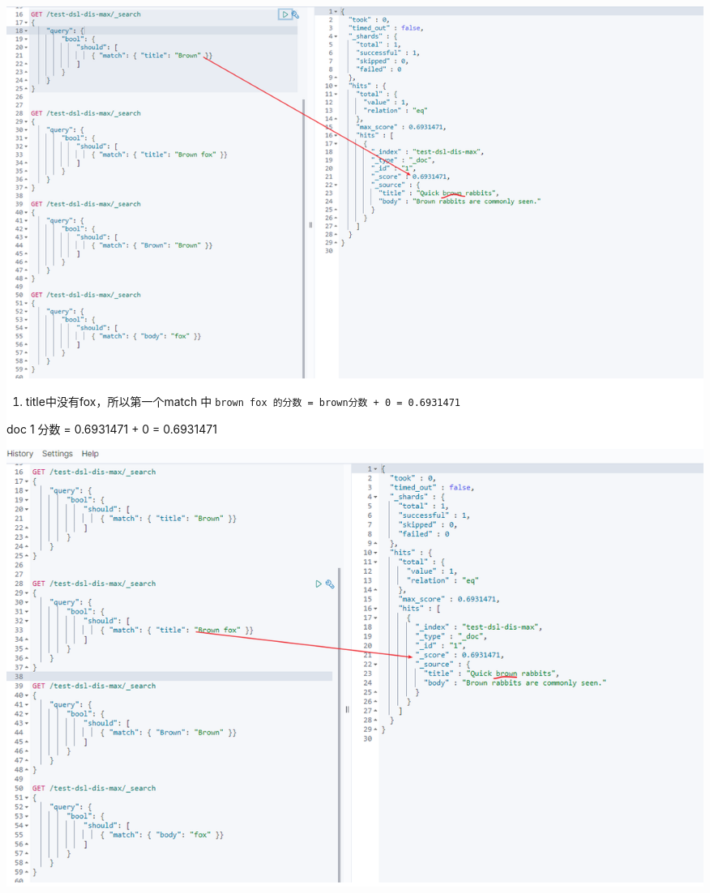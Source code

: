 <p><img src="assets/es-dsl-dismax-4.png" alt="img" /></p>

<ol>
<li>title中没有fox，所以第一个match 中 <code>brown fox 的分数 = brown分数 + 0 = 0.6931471</code></li>
</ol>

<p>doc 1 分数 = 0.6931471 + 0 = 0.6931471</p>

<p><img src="assets/es-dsl-dismax-5.png" alt="img" /></p>
